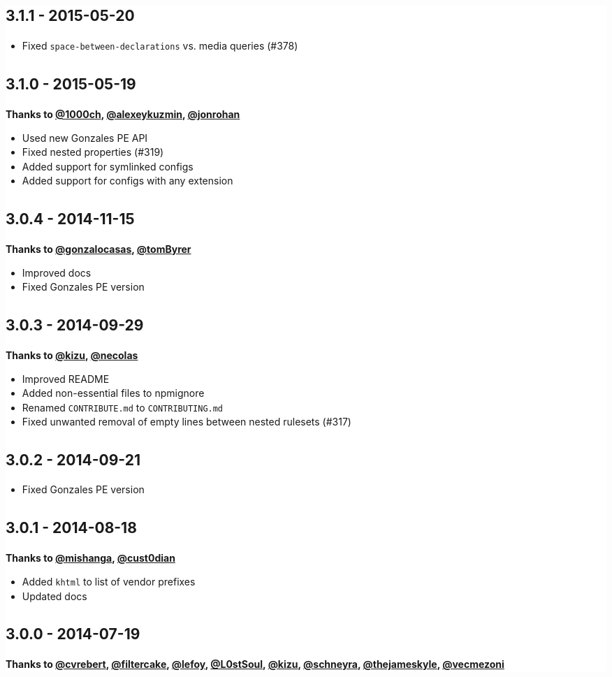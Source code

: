 ## 3.1.1 - 2015-05-20
- Fixed `space-between-declarations` vs. media queries (#378)

## 3.1.0 - 2015-05-19
**Thanks to
[@1000ch](https://github.com/1000ch),
[@alexeykuzmin](https://github.com/alexeykuzmin),
[@jonrohan](https://github.com/jonrohan)**
- Used new Gonzales PE API
- Fixed nested properties (#319)
- Added support for symlinked configs
- Added support for configs with any extension

## 3.0.4 - 2014-11-15
**Thanks to
[@gonzalocasas](https://github.com/gonzalocasas),
[@tomByrer](https://github.com/tomByrer)**
- Improved docs
- Fixed Gonzales PE version

## 3.0.3 - 2014-09-29
**Thanks to
[@kizu](https://github.com/kizu),
[@necolas](https://github.com/necolas)**
- Improved README
- Added non-essential files to npmignore
- Renamed `CONTRIBUTE.md` to `CONTRIBUTING.md`
- Fixed unwanted removal of empty lines between nested rulesets (#317)

## 3.0.2 - 2014-09-21
- Fixed Gonzales PE version

## 3.0.1 - 2014-08-18
**Thanks to
[@mishanga](https://github.com/mishanga),
[@cust0dian](https://github.com/cust0dian)**
- Added `khtml` to list of vendor prefixes
- Updated docs

## 3.0.0 - 2014-07-19
**Thanks to
[@cvrebert](https://github.com/cvrebert),
[@filtercake](https://github.com/filtercake),
[@lefoy](https://github.com/lefoy),
[@L0stSoul](https://github.com/L0stSoul),
[@kizu](https://github.com/kizu),
[@schneyra](https://github.com/schneyra),
[@thejameskyle](https://github.com/thejameskyle),
[@vecmezoni](https://github.com/vecmezoni)**
